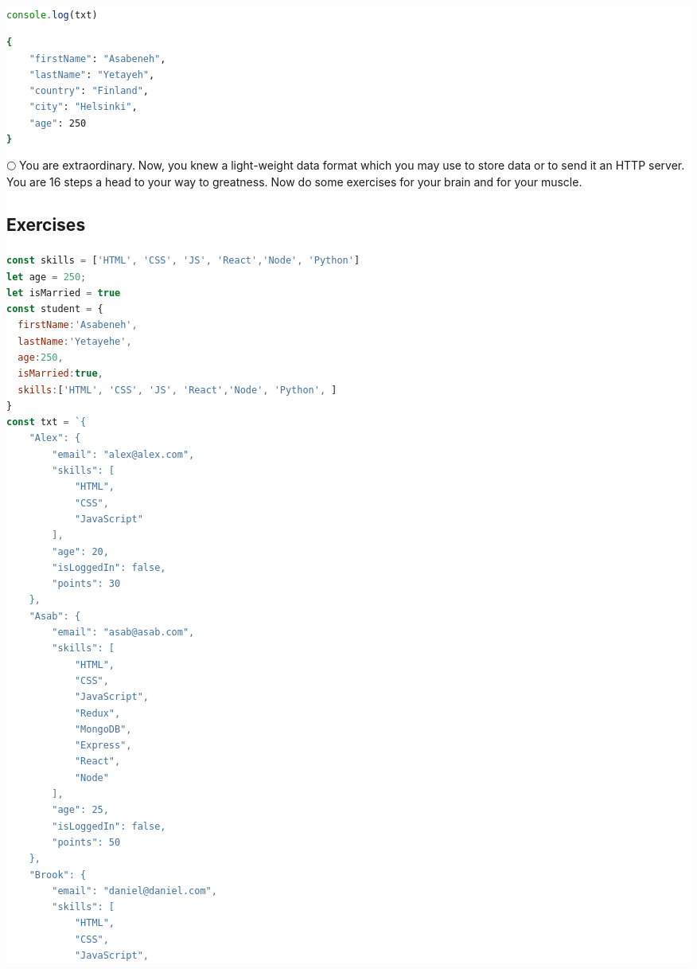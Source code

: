 ```js
console.log(txt)
```

```sh
{
    "firstName": "Asabeneh",
    "lastName": "Yetayeh",
    "country": "Finland",
    "city": "Helsinki",
    "age": 250
}
```

🌕 You are extraordinary.  Now, you knew a light-weight data format which you may use to store data or to send it an HTTP server. You are 16 steps a head to your way to greatness. Now do some exercises for your brain and for your muscle.

## Exercises

```js
const skills = ['HTML', 'CSS', 'JS', 'React','Node', 'Python']
let age = 250;
let isMarried = true
const student = {
  firstName:'Asabeneh',
  lastName:'Yetayehe',
  age:250,
  isMarried:true,
  skills:['HTML', 'CSS', 'JS', 'React','Node', 'Python', ]
}
const txt = `{
    "Alex": {
        "email": "alex@alex.com",
        "skills": [
            "HTML",
            "CSS",
            "JavaScript"
        ],
        "age": 20,
        "isLoggedIn": false,
        "points": 30
    },
    "Asab": {
        "email": "asab@asab.com",
        "skills": [
            "HTML",
            "CSS",
            "JavaScript",
            "Redux",
            "MongoDB",
            "Express",
            "React",
            "Node"
        ],
        "age": 25,
        "isLoggedIn": false,
        "points": 50
    },
    "Brook": {
        "email": "daniel@daniel.com",
        "skills": [
            "HTML",
            "CSS",
            "JavaScript",
```